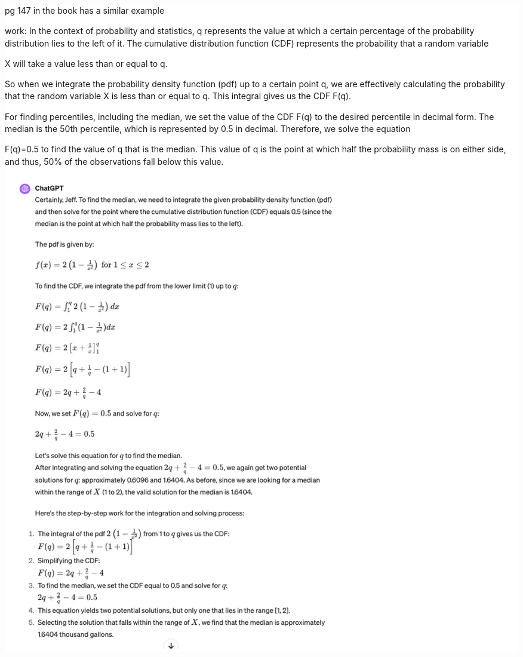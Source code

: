 pg 147 in the book has a similar example

work:
In the context of probability and statistics, q represents the value at which a certain percentage of the probability distribution lies to the left of it. The cumulative distribution function (CDF) represents the probability that a random variable 

X will take a value less than or equal to q.

So when we integrate the probability density function (pdf) up to a certain point q, we are effectively calculating the probability that the random variable X is less than or equal to q. This integral gives us the CDF F(q).

For finding percentiles, including the median, we set the value of the CDF F(q) to the desired percentile in decimal form. The median is the 50th percentile, which is represented by 0.5 in decimal. Therefore, we solve the equation 

F(q)=0.5 to find the value of q that is the median. This value of q is the point at which half the probability mass is on either side, and thus, 50% of the observations fall below this value.

![chap4_integration_median_problem_9.png](../images/chap4_integration_median_problem_9.png)

